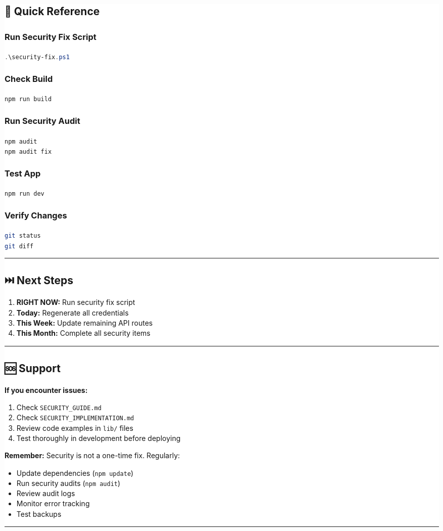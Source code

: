 
## 🔗 Quick Reference

### Run Security Fix Script
```powershell
.\security-fix.ps1
```

### Check Build
```bash
npm run build
```

### Run Security Audit
```bash
npm audit
npm audit fix
```

### Test App
```bash
npm run dev
```

### Verify Changes
```bash
git status
git diff
```

---

## ⏭️ Next Steps

1. **RIGHT NOW:** Run security fix script
2. **Today:** Regenerate all credentials
3. **This Week:** Update remaining API routes
4. **This Month:** Complete all security items

---

## 🆘 Support

**If you encounter issues:**
1. Check `SECURITY_GUIDE.md`
2. Check `SECURITY_IMPLEMENTATION.md`
3. Review code examples in `lib/` files
4. Test thoroughly in development before deploying

**Remember:** Security is not a one-time fix. Regularly:
- Update dependencies (`npm update`)
- Run security audits (`npm audit`)
- Review audit logs
- Monitor error tracking
- Test backups

---